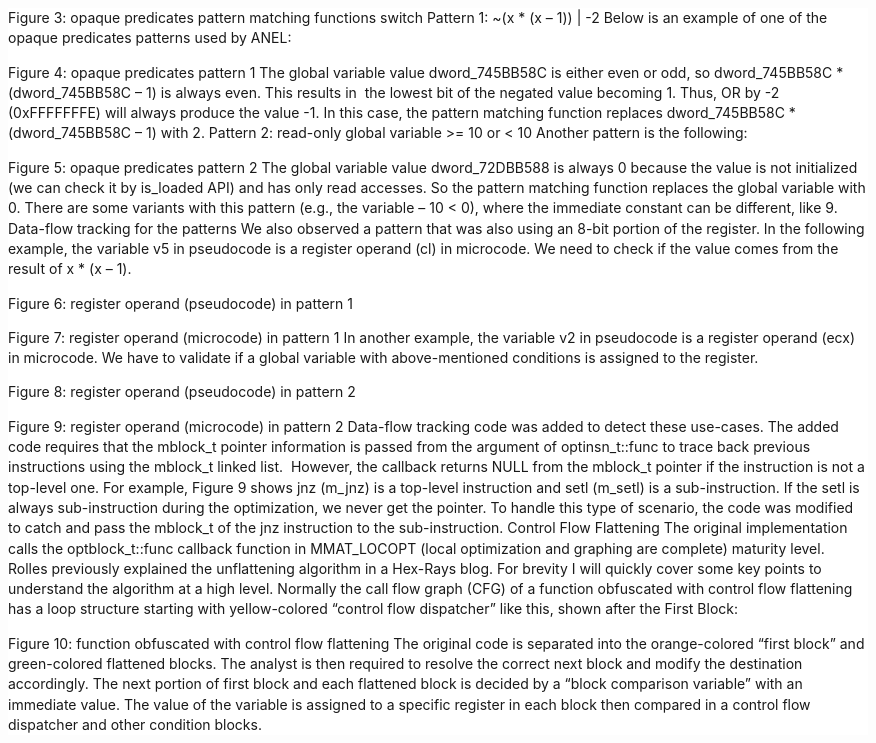 Figure 3: opaque predicates pattern matching functions switch
Pattern 1: ~(x * (x – 1)) | -2
Below is an example of one of the opaque predicates patterns used by ANEL:

Figure 4: opaque predicates pattern 1
The global variable value dword_745BB58C is either even or odd, so dword_745BB58C * (dword_745BB58C – 1) is always even. This results in  the lowest bit of the negated value becoming 1. Thus, OR by -2 (0xFFFFFFFE) will always produce the value -1.
In this case, the pattern matching function replaces dword_745BB58C * (dword_745BB58C – 1) with 2.
Pattern 2: read-only global variable >= 10 or < 10
Another pattern is the following:

Figure 5: opaque predicates pattern 2
The global variable value dword_72DBB588 is always 0 because the value is not initialized (we can check it by is_loaded API) and has only read accesses. So the pattern matching function replaces the global variable with 0.
There are some variants with this pattern (e.g., the variable – 10 < 0), where the immediate constant can be different, like 9.
Data-flow tracking for the patterns
We also observed a pattern that was also using an 8-bit portion of the register. In the following example, the variable v5 in pseudocode is a register operand (cl) in microcode. We need to check if the value comes from the result of x * (x – 1).

Figure 6: register operand (pseudocode) in pattern 1

Figure 7: register operand (microcode) in pattern 1
In another example, the variable v2 in pseudocode is a register operand (ecx) in microcode. We have to validate if a global variable with above-mentioned conditions is assigned to the register.

Figure 8: register operand (pseudocode) in pattern 2

Figure 9: register operand (microcode) in pattern 2
Data-flow tracking code was added to detect these use-cases. The added code requires that the mblock_t pointer information is passed from the argument of optinsn_t::func to trace back previous instructions using the mblock_t linked list.  However, the callback returns NULL from the mblock_t pointer if the instruction is not a top-level one. For example, Figure 9 shows jnz (m_jnz) is a top-level instruction and setl (m_setl) is a sub-instruction. If the setl is always sub-instruction during the optimization, we never get the pointer. To handle this type of scenario, the code was modified to catch and pass the mblock_t of the jnz instruction to the sub-instruction.
Control Flow Flattening
The original implementation calls the optblock_t::func callback function in MMAT_LOCOPT (local optimization and graphing are complete) maturity level. Rolles previously explained the unflattening algorithm in a Hex-Rays blog. For brevity I will quickly cover some key points to understand the algorithm at a high level.
Normally the call flow graph (CFG) of a function obfuscated with control flow flattening has a loop structure starting with yellow-colored “control flow dispatcher” like this, shown after the First Block:

Figure 10: function obfuscated with control flow flattening
The original code is separated into the orange-colored “first block” and green-colored flattened blocks. The analyst is then required to resolve the correct next block and modify the destination accordingly.
The next portion of first block and each flattened block is decided by a “block comparison variable” with an immediate value. The value of the variable is assigned to a specific register in each block then compared in a control flow dispatcher and other condition blocks.
